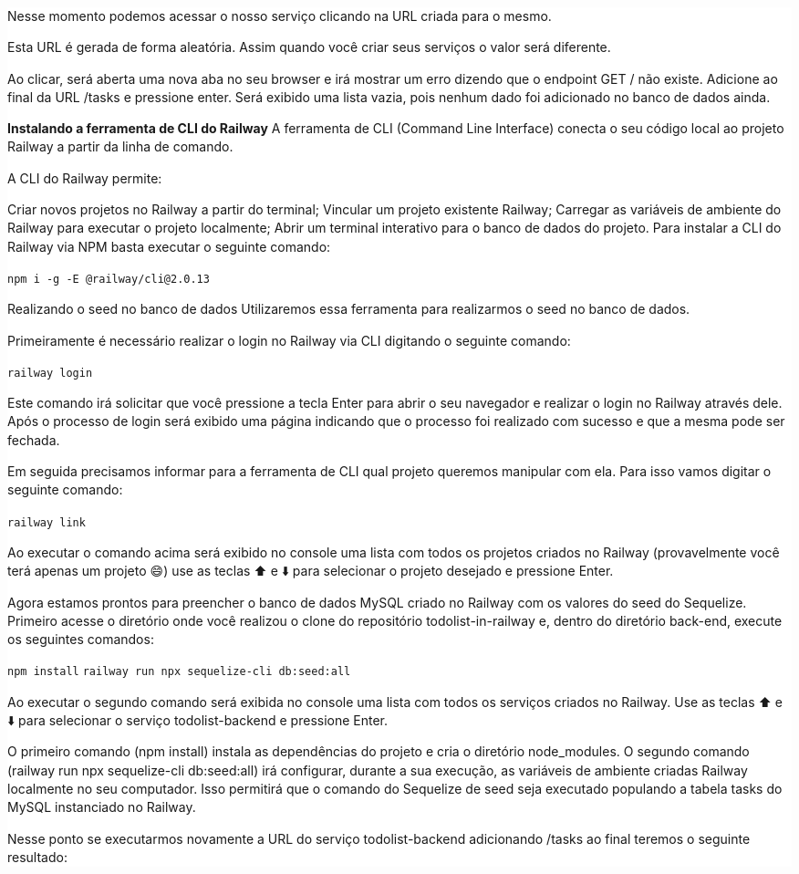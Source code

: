 Nesse momento podemos acessar o nosso serviço clicando na URL criada para o mesmo. 

Esta URL é gerada de forma aleatória. Assim quando você criar seus serviços o valor será diferente.

Ao clicar, será aberta uma nova aba no seu browser e irá mostrar um erro dizendo que o endpoint GET / não existe.
Adicione ao final da URL /tasks e pressione enter. Será exibido uma lista vazia, pois nenhum dado foi adicionado no banco de dados ainda.


**Instalando a ferramenta de CLI do Railway**
A ferramenta de CLI (Command Line Interface) conecta o seu código local ao projeto Railway a partir da linha de comando.

A CLI do Railway permite:

Criar novos projetos no Railway a partir do terminal;
Vincular um projeto existente Railway;
Carregar as variáveis de ambiente do Railway para executar o projeto localmente;
Abrir um terminal interativo para o banco de dados do projeto.
Para instalar a CLI do Railway via NPM basta executar o seguinte comando:

`npm i -g -E @railway/cli@2.0.13`

Realizando o seed no banco de dados
Utilizaremos essa ferramenta para realizarmos o seed no banco de dados.

Primeiramente é necessário realizar o login no Railway via CLI digitando o seguinte comando:

`railway login`

Este comando irá solicitar que você pressione a tecla Enter para abrir o seu navegador e realizar o login no Railway através dele. Após o processo de login será exibido uma página indicando que o processo foi realizado com sucesso e que a mesma pode ser fechada.

Em seguida precisamos informar para a ferramenta de CLI qual projeto queremos manipular com ela. Para isso vamos digitar o seguinte comando:

`railway link`

Ao executar o comando acima será exibido no console uma lista com todos os projetos criados no Railway (provavelmente você terá apenas um projeto 😄) use as teclas ⬆️ e ⬇️ para selecionar o projeto desejado e pressione Enter.

Agora estamos prontos para preencher o banco de dados MySQL criado no Railway com os valores do seed do Sequelize. Primeiro acesse o diretório onde você realizou o clone do repositório todolist-in-railway e, dentro do diretório back-end, execute os seguintes comandos:

`npm install`
`railway run npx sequelize-cli db:seed:all`

Ao executar o segundo comando será exibida no console uma lista com todos os serviços criados no Railway. Use as teclas ⬆️ e ⬇️ para selecionar o serviço todolist-backend e pressione Enter.

O primeiro comando (npm install) instala as dependências do projeto e cria o diretório node_modules. O segundo comando (railway run npx sequelize-cli db:seed:all) irá configurar, durante a sua execução, as variáveis de ambiente criadas Railway localmente no seu computador. Isso permitirá que o comando do Sequelize de seed seja executado populando a tabela tasks do MySQL instanciado no Railway.

Nesse ponto se executarmos novamente a URL do serviço todolist-backend adicionando /tasks ao final teremos o seguinte resultado:
